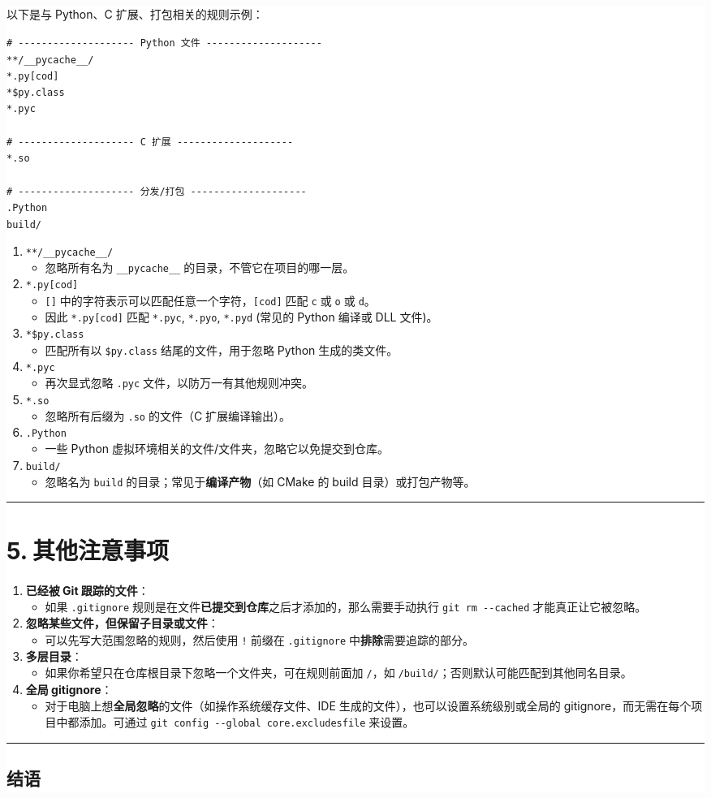 
以下是与 Python、C 扩展、打包相关的规则示例：

```
# -------------------- Python 文件 --------------------
**/__pycache__/
*.py[cod]
*$py.class
*.pyc

# -------------------- C 扩展 --------------------
*.so

# -------------------- 分发/打包 --------------------
.Python
build/
```

1. `**/__pycache__/`
   - 忽略所有名为 `__pycache__` 的目录，不管它在项目的哪一层。
2. `*.py[cod]`
   - `[]` 中的字符表示可以匹配任意一个字符，`[cod]` 匹配 `c` 或 `o` 或 `d`。
   - 因此 `*.py[cod]` 匹配 `*.pyc`, `*.pyo`, `*.pyd` (常见的 Python 编译或 DLL 文件)。
3. `*$py.class`
   - 匹配所有以 `$py.class` 结尾的文件，用于忽略 Python 生成的类文件。
4. `*.pyc`
   - 再次显式忽略 `.pyc` 文件，以防万一有其他规则冲突。
5. `*.so`
   - 忽略所有后缀为 `.so` 的文件（C 扩展编译输出）。
6. `.Python`
   - 一些 Python 虚拟环境相关的文件/文件夹，忽略它以免提交到仓库。
7. `build/`
   - 忽略名为 `build` 的目录；常见于**编译产物**（如 CMake 的 build 目录）或打包产物等。

---

# 5. 其他注意事项

1. **已经被 Git 跟踪的文件**：
   - 如果 `.gitignore` 规则是在文件**已提交到仓库**之后才添加的，那么需要手动执行 `git rm --cached` 才能真正让它被忽略。
2. **忽略某些文件，但保留子目录或文件**：
   - 可以先写大范围忽略的规则，然后使用 `!` 前缀在 `.gitignore` 中**排除**需要追踪的部分。
3. **多层目录**：
   - 如果你希望只在仓库根目录下忽略一个文件夹，可在规则前面加 `/`，如 `/build/`；否则默认可能匹配到其他同名目录。
4. **全局 gitignore**：
   - 对于电脑上想**全局忽略**的文件（如操作系统缓存文件、IDE 生成的文件），也可以设置系统级别或全局的 gitignore，而无需在每个项目中都添加。可通过 `git config --global core.excludesfile` 来设置。

---

## 结语
